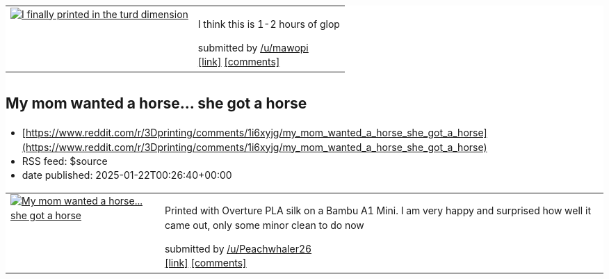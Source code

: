 <table> <tr><td> <a href="https://www.reddit.com/r/3Dprinting/comments/1i6y1s7/i_finally_printed_in_the_turd_dimension/"> <img src="https://preview.redd.it/1pw0dmvxwfee1.jpeg?width=640&amp;crop=smart&amp;auto=webp&amp;s=95b641ea212015d99455af4318d288634a4a3475" alt="I finally printed in the turd dimension" title="I finally printed in the turd dimension" /> </a> </td><td> <div class="md"><p>I think this is 1-2 hours of glop</p> </div> &#32; submitted by &#32; <a href="https://www.reddit.com/user/mawopi"> /u/mawopi </a> <br/> <span><a href="https://i.redd.it/1pw0dmvxwfee1.jpeg">[link]</a></span> &#32; <span><a href="https://www.reddit.com/r/3Dprinting/comments/1i6y1s7/i_finally_printed_in_the_turd_dimension/">[comments]</a></span> </td></tr></table>

## My mom wanted a horse... she got a horse
 - [https://www.reddit.com/r/3Dprinting/comments/1i6xyjg/my_mom_wanted_a_horse_she_got_a_horse](https://www.reddit.com/r/3Dprinting/comments/1i6xyjg/my_mom_wanted_a_horse_she_got_a_horse)
 - RSS feed: $source
 - date published: 2025-01-22T00:26:40+00:00

<table> <tr><td> <a href="https://www.reddit.com/r/3Dprinting/comments/1i6xyjg/my_mom_wanted_a_horse_she_got_a_horse/"> <img src="https://b.thumbs.redditmedia.com/ETT5qfDkceM5AJhKOMHOOeWimXHMEgR5MthdMrmHoYo.jpg" alt="My mom wanted a horse... she got a horse" title="My mom wanted a horse... she got a horse" /> </a> </td><td> <div class="md"><p>Printed with Overture PLA silk on a Bambu A1 Mini. I am very happy and surprised how well it came out, only some minor clean to do now </p> </div> &#32; submitted by &#32; <a href="https://www.reddit.com/user/Peachwhaler26"> /u/Peachwhaler26 </a> <br/> <span><a href="https://www.reddit.com/gallery/1i6xyjg">[link]</a></span> &#32; <span><a href="https://www.reddit.com/r/3Dprinting/comments/1i6xyjg/my_mom_wanted_a_horse_she_got_a_horse/">[comments]</a></span> </td></tr></table>

